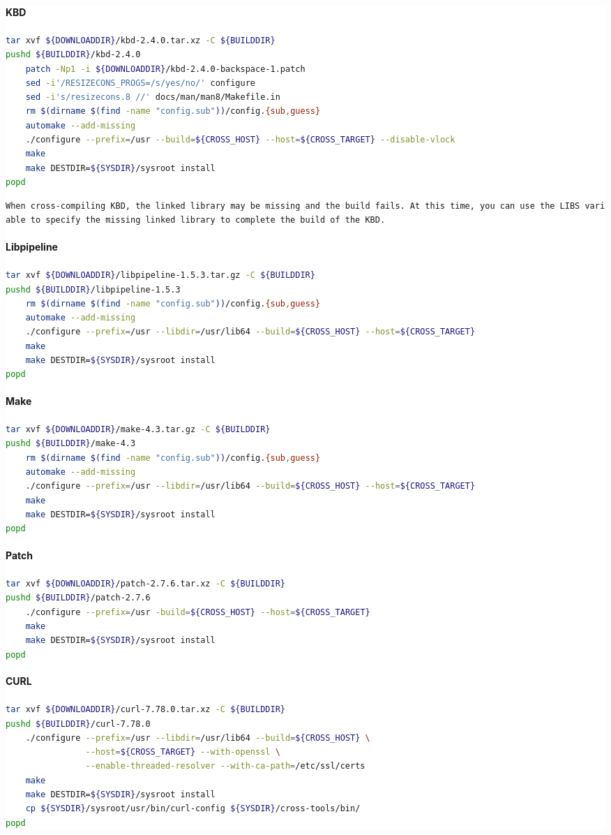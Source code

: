 #### KBD
```sh
tar xvf ${DOWNLOADDIR}/kbd-2.4.0.tar.xz -C ${BUILDDIR}
pushd ${BUILDDIR}/kbd-2.4.0
	patch -Np1 -i ${DOWNLOADDIR}/kbd-2.4.0-backspace-1.patch
	sed -i'/RESIZECONS_PROGS=/s/yes/no/' configure
	sed -i's/resizecons.8 //' docs/man/man8/Makefile.in
	rm $(dirname $(find -name "config.sub"))/config.{sub,guess}
	automake --add-missing
	./configure --prefix=/usr --build=${CROSS_HOST} --host=${CROSS_TARGET} --disable-vlock
	make
	make DESTDIR=${SYSDIR}/sysroot install
popd
```

    When cross-compiling KBD, the linked library may be missing and the build fails. At this time, you can use the LIBS variable to specify the missing linked library to complete the build of the KBD.

#### Libpipeline
```sh
tar xvf ${DOWNLOADDIR}/libpipeline-1.5.3.tar.gz -C ${BUILDDIR}
pushd ${BUILDDIR}/libpipeline-1.5.3
	rm $(dirname $(find -name "config.sub"))/config.{sub,guess}
	automake --add-missing
	./configure --prefix=/usr --libdir=/usr/lib64 --build=${CROSS_HOST} --host=${CROSS_TARGET}
	make
	make DESTDIR=${SYSDIR}/sysroot install
popd
```

#### Make
```sh
tar xvf ${DOWNLOADDIR}/make-4.3.tar.gz -C ${BUILDDIR}
pushd ${BUILDDIR}/make-4.3
	rm $(dirname $(find -name "config.sub"))/config.{sub,guess}
	automake --add-missing
	./configure --prefix=/usr --libdir=/usr/lib64 --build=${CROSS_HOST} --host=${CROSS_TARGET}
	make
	make DESTDIR=${SYSDIR}/sysroot install
popd
```

#### Patch
```sh
tar xvf ${DOWNLOADDIR}/patch-2.7.6.tar.xz -C ${BUILDDIR}
pushd ${BUILDDIR}/patch-2.7.6
	./configure --prefix=/usr -build=${CROSS_HOST} --host=${CROSS_TARGET}
	make
	make DESTDIR=${SYSDIR}/sysroot install
popd
```

#### CURL
```sh
tar xvf ${DOWNLOADDIR}/curl-7.78.0.tar.xz -C ${BUILDDIR}
pushd ${BUILDDIR}/curl-7.78.0
    ./configure --prefix=/usr --libdir=/usr/lib64 --build=${CROSS_HOST} \
                --host=${CROSS_TARGET} --with-openssl \
                --enable-threaded-resolver --with-ca-path=/etc/ssl/certs
	make
	make DESTDIR=${SYSDIR}/sysroot install
	cp ${SYSDIR}/sysroot/usr/bin/curl-config ${SYSDIR}/cross-tools/bin/
popd
```
